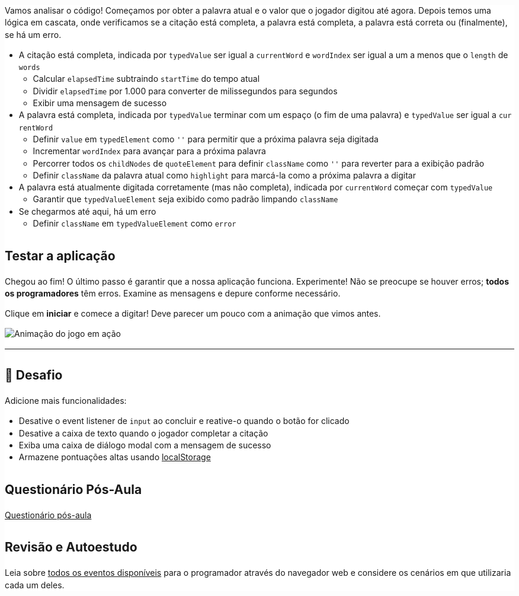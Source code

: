 Vamos analisar o código! Começamos por obter a palavra atual e o valor que o jogador digitou até agora. Depois temos uma lógica em cascata, onde verificamos se a citação está completa, a palavra está completa, a palavra está correta ou (finalmente), se há um erro.

- A citação está completa, indicada por `typedValue` ser igual a `currentWord` e `wordIndex` ser igual a um a menos que o `length` de `words`
  - Calcular `elapsedTime` subtraindo `startTime` do tempo atual
  - Dividir `elapsedTime` por 1.000 para converter de milissegundos para segundos
  - Exibir uma mensagem de sucesso
- A palavra está completa, indicada por `typedValue` terminar com um espaço (o fim de uma palavra) e `typedValue` ser igual a `currentWord`
  - Definir `value` em `typedElement` como `''` para permitir que a próxima palavra seja digitada
  - Incrementar `wordIndex` para avançar para a próxima palavra
  - Percorrer todos os `childNodes` de `quoteElement` para definir `className` como `''` para reverter para a exibição padrão
  - Definir `className` da palavra atual como `highlight` para marcá-la como a próxima palavra a digitar
- A palavra está atualmente digitada corretamente (mas não completa), indicada por `currentWord` começar com `typedValue`
  - Garantir que `typedValueElement` seja exibido como padrão limpando `className`
- Se chegarmos até aqui, há um erro
  - Definir `className` em `typedValueElement` como `error`

## Testar a aplicação

Chegou ao fim! O último passo é garantir que a nossa aplicação funciona. Experimente! Não se preocupe se houver erros; **todos os programadores** têm erros. Examine as mensagens e depure conforme necessário.

Clique em **iniciar** e comece a digitar! Deve parecer um pouco com a animação que vimos antes.

![Animação do jogo em ação](../../../../4-typing-game/images/demo.gif)

---

## 🚀 Desafio

Adicione mais funcionalidades:

- Desative o event listener de `input` ao concluir e reative-o quando o botão for clicado
- Desative a caixa de texto quando o jogador completar a citação
- Exiba uma caixa de diálogo modal com a mensagem de sucesso
- Armazene pontuações altas usando [localStorage](https://developer.mozilla.org/docs/Web/API/Window/localStorage)

## Questionário Pós-Aula

[Questionário pós-aula](https://ff-quizzes.netlify.app/web/quiz/22)

## Revisão e Autoestudo

Leia sobre [todos os eventos disponíveis](https://developer.mozilla.org/docs/Web/Events) para o programador através do navegador web e considere os cenários em que utilizaria cada um deles.
